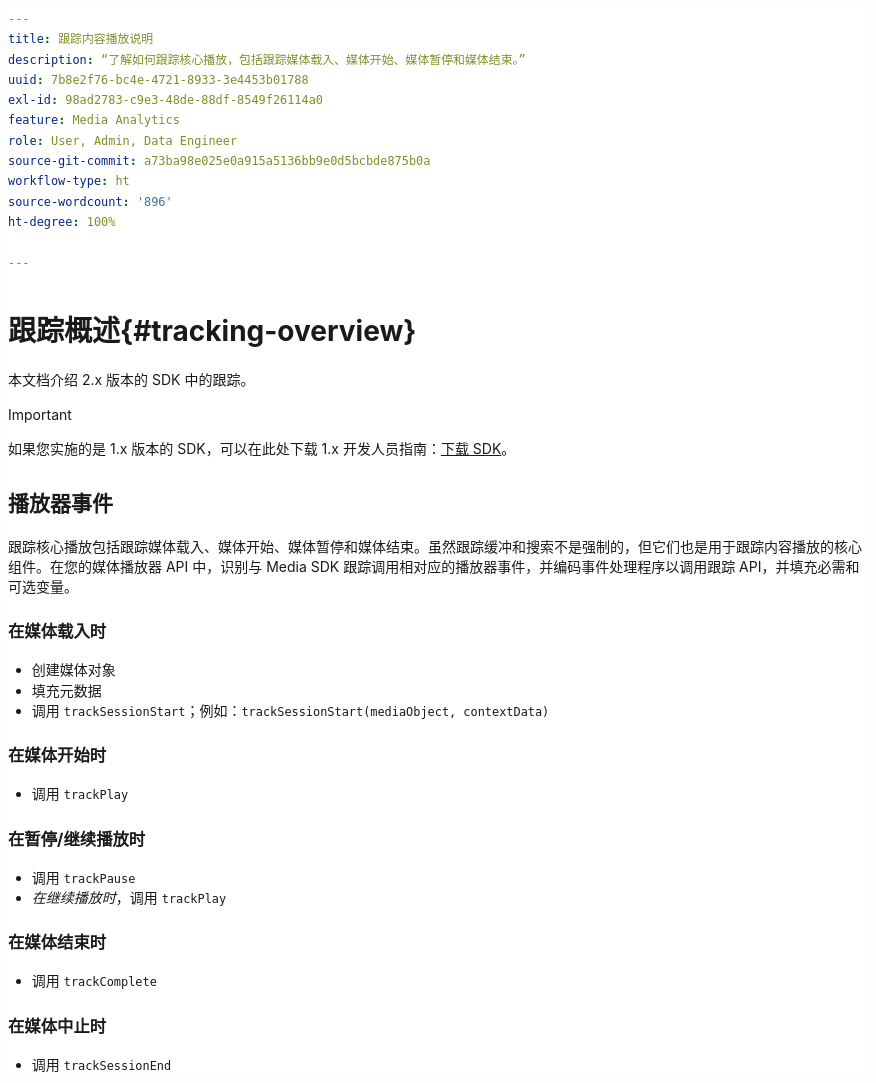 ```yaml
---
title: 跟踪内容播放说明
description: “了解如何跟踪核心播放，包括跟踪媒体载入、媒体开始、媒体暂停和媒体结束。”
uuid: 7b8e2f76-bc4e-4721-8933-3e4453b01788
exl-id: 98ad2783-c9e3-48de-88df-8549f26114a0
feature: Media Analytics
role: User, Admin, Data Engineer
source-git-commit: a73ba98e025e0a915a5136bb9e0d5bcbde875b0a
workflow-type: ht
source-wordcount: '896'
ht-degree: 100%

---
```


# 跟踪概述{#tracking-overview}

本文档介绍 2.x 版本的 SDK 中的跟踪。

>[!IMPORTANT]
>
>如果您实施的是 1.x 版本的 SDK，可以在此处下载 1.x 开发人员指南：[下载 SDK](/help/getting-started/download-sdks.md)。

## 播放器事件

跟踪核心播放包括跟踪媒体载入、媒体开始、媒体暂停和媒体结束。虽然跟踪缓冲和搜索不是强制的，但它们也是用于跟踪内容播放的核心组件。在您的媒体播放器 API 中，识别与 Media SDK 跟踪调用相对应的播放器事件，并编码事件处理程序以调用跟踪 API，并填充必需和可选变量。

### 在媒体载入时

* 创建媒体对象
* 填充元数据
* 调用 `trackSessionStart`；例如：`trackSessionStart(mediaObject, contextData)`

### 在媒体开始时

* 调用 `trackPlay`

### 在暂停/继续播放时

* 调用 `trackPause`
* _在继续播放时_，调用 `trackPlay`

### 在媒体结束时

* 调用 `trackComplete`

### 在媒体中止时

* 调用 `trackSessionEnd`
